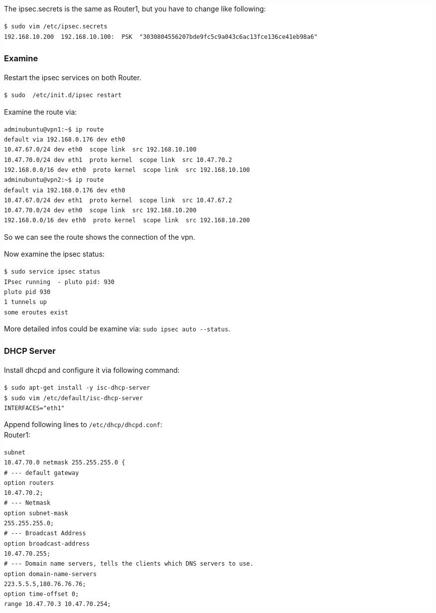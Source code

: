 The ipsec.secrets is the same as Router1, but you have to change like following:   

```
$ sudo vim /etc/ipsec.secrets
192.168.10.200  192.168.10.100:  PSK  "3030804556207bde9fc5c9a043c6ac13fce136ce41eb98a6"
```

### Examine
Restart the ipsec services on both Router.    

```
$ sudo  /etc/init.d/ipsec restart
```
Examine the route via:    

```
adminubuntu@vpn1:~$ ip route
default via 192.168.0.176 dev eth0 
10.47.67.0/24 dev eth0  scope link  src 192.168.10.100 
10.47.70.0/24 dev eth1  proto kernel  scope link  src 10.47.70.2 
192.168.0.0/16 dev eth0  proto kernel  scope link  src 192.168.10.100 
adminubuntu@vpn2:~$ ip route
default via 192.168.0.176 dev eth0 
10.47.67.0/24 dev eth1  proto kernel  scope link  src 10.47.67.2 
10.47.70.0/24 dev eth0  scope link  src 192.168.10.200 
192.168.0.0/16 dev eth0  proto kernel  scope link  src 192.168.10.200 
```
So we can see the route shows the connection of the vpn.    

Now examine the ipsec status:    

```
$ sudo service ipsec status
IPsec running  - pluto pid: 930
pluto pid 930
1 tunnels up
some eroutes exist
```

More detailed infos could be examine via: `sudo ipsec auto --status`.   

### DHCP Server
Install dhcpd and configure it via following command:    

```
$ sudo apt-get install -y isc-dhcp-server
$ sudo vim /etc/default/isc-dhcp-server
INTERFACES="eth1"
```
Append following lines to `/etc/dhcp/dhcpd.conf`:    
Router1:   

```
subnet
10.47.70.0 netmask 255.255.255.0 {
# --- default gateway
option routers
10.47.70.2;
# --- Netmask
option subnet-mask
255.255.255.0;
# --- Broadcast Address
option broadcast-address
10.47.70.255;
# --- Domain name servers, tells the clients which DNS servers to use.
option domain-name-servers
223.5.5.5,180.76.76.76;
option time-offset 0;
range 10.47.70.3 10.47.70.254;
```
